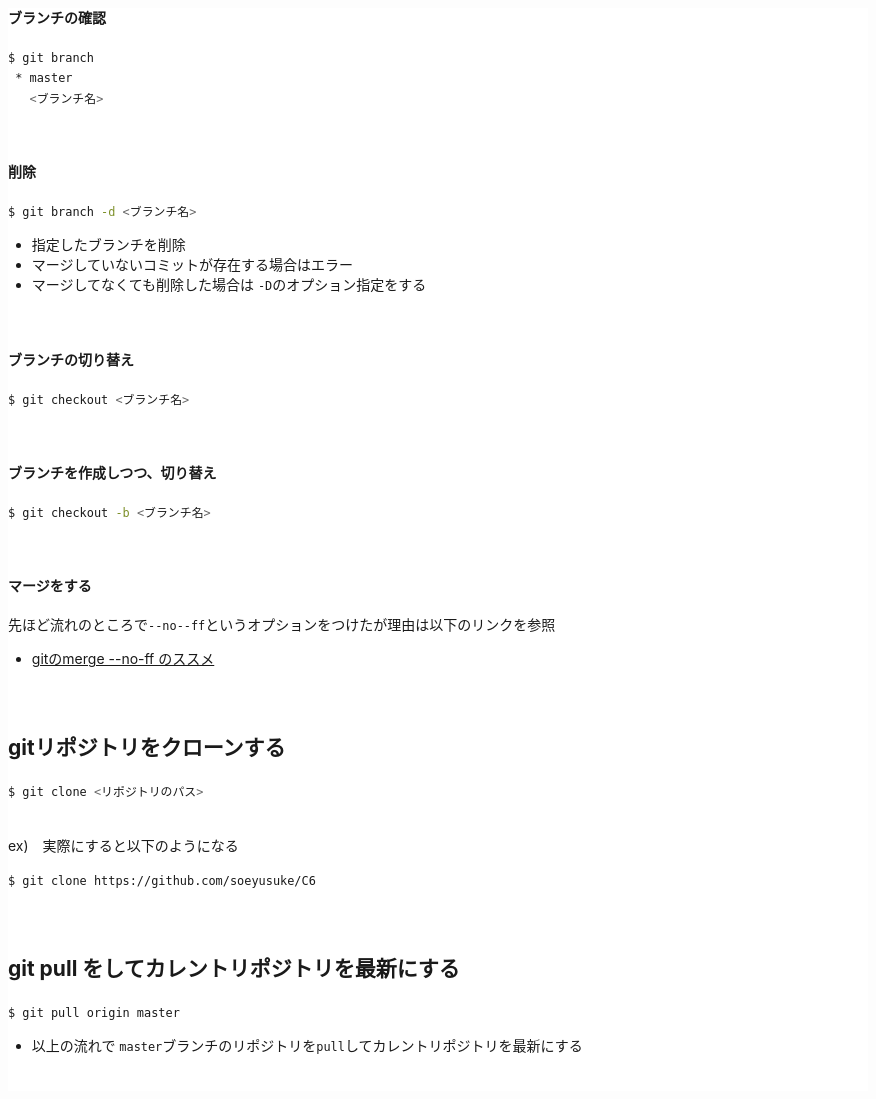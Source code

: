 #### ブランチの確認
```sh
$ git branch 
 * master
   <ブランチ名>
```
<br>

#### 削除
```sh
$ git branch -d <ブランチ名>
```
- 指定したブランチを削除
- マージしていないコミットが存在する場合はエラー
- マージしてなくても削除した場合は `-D`のオプション指定をする
<br>

#### ブランチの切り替え
```sh
$ git checkout <ブランチ名>
```
<br>

#### ブランチを作成しつつ、切り替え
```sh
$ git checkout -b <ブランチ名>
```
<br>

#### マージをする

先ほど流れのところで`--no--ff`というオプションをつけたが理由は以下のリンクを参照

- [gitのmerge --no-ff のススメ](http://qiita.com/nog/items/c79469afbf3e632f10a1)

<br>

## gitリポジトリをクローンする

```sh
$ git clone <リポジトリのパス>
```

<br>
ex)　実際にすると以下のようになる

```sh
$ git clone https://github.com/soeyusuke/C6
```
<br>

## git pull をしてカレントリポジトリを最新にする
```sh
$ git pull origin master
```
- 以上の流れで `master`ブランチのリポジトリを`pull`してカレントリポジトリを最新にする
<br>
